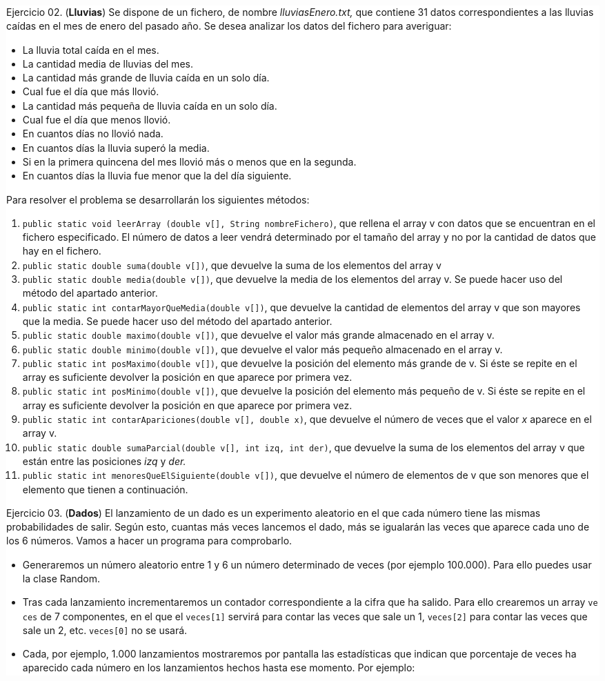 Ejercicio 02. (**Lluvias**) Se dispone de un fichero, de nombre *lluviasEnero.txt,* que contiene 31 datos correspondientes a las lluvias caídas en el mes de enero del pasado año. Se desea analizar los datos del fichero para averiguar:

- La lluvia total caída en el mes.
- La cantidad media de lluvias del mes.
- La cantidad más grande de lluvia caída en un solo día.
- Cual fue el día que más llovió.
- La cantidad más pequeña de lluvia caída en un solo día.
- Cual fue el día que menos llovió.
- En cuantos días no llovió nada.
- En cuantos días la lluvia superó la media.
- Si en la primera quincena del mes llovió más o menos que en la segunda. 
- En cuantos días la lluvia fue menor que la del día siguiente.

Para resolver el problema se desarrollarán los siguientes métodos:

1. `public static void leerArray (double v[], String nombreFichero)`, que rellena el array v con datos que se encuentran en el fichero especificado. El número de datos a leer vendrá determinado por el tamaño del array y no por la cantidad de datos que hay en el fichero.
2. `public static double suma(double v[])`, que devuelve la suma de los elementos del array v
3. `public static double media(double v[])`, que devuelve la media de los elementos del array v. Se puede hacer uso del método del apartado anterior.
3. `public static int contarMayorQueMedia(double v[])`, que devuelve la cantidad de elementos del array v que son mayores que la media. Se puede hacer uso del método del apartado anterior.
5. `public static double maximo(double v[])`, que devuelve el valor más grande almacenado en el array v.
5. `public static double minimo(double v[])`, que devuelve el valor más pequeño almacenado en el array v.
6. `public static int posMaximo(double v[])`, que devuelve la posición del elemento más grande de v. Si éste se repite en el array es suficiente devolver la posición en que aparece por primera vez.
7. `public static int posMinimo(double v[])`, que devuelve la posición del elemento más pequeño de v. Si éste se repite en el array es suficiente devolver la posición en que aparece por primera vez.
8. `public static int contarApariciones(double v[], double x)`, que devuelve el número de veces que el valor *x* aparece en el array v.
8. `public static double sumaParcial(double v[], int izq, int der)`, que devuelve la suma de los elementos del array v que están entre las posiciones *izq* y *der.*
10.  `public static int menoresQueElSiguiente(double v[])`, que devuelve el número de elementos de v que son menores que el elemento que tienen a continuación. 

Ejercicio 03. (**Dados**) El lanzamiento de un dado es un experimento aleatorio en el que cada número tiene las mismas probabilidades de salir. Según esto, cuantas más veces lancemos el dado, más se igualarán las veces que aparece cada uno de los 6 números. Vamos a hacer un programa para comprobarlo.

- Generaremos un número aleatorio entre 1 y 6 un número determinado de veces (por ejemplo 100.000). Para ello puedes usar la clase Random.

- Tras cada lanzamiento incrementaremos un contador correspondiente a la cifra que ha salido. Para ello crearemos un array `veces` de 7 componentes, en el que el `veces[1]` servirá para contar las veces que sale un 1, `veces[2]` para contar las veces que sale un 2, etc. `veces[0]` no se usará.

- Cada, por ejemplo, 1.000 lanzamientos mostraremos por pantalla las estadísticas que indican que porcentaje de veces ha aparecido cada número en los lanzamientos hechos hasta ese momento. Por ejemplo:
